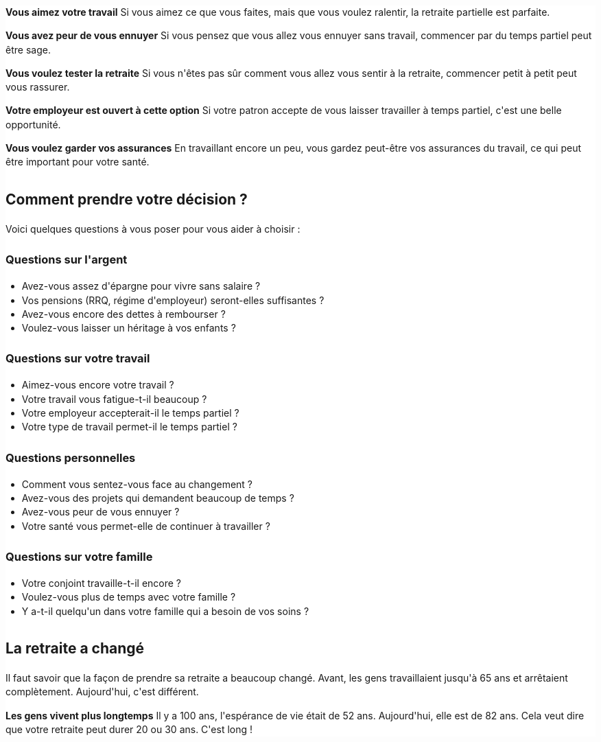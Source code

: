 **Vous aimez votre travail**
Si vous aimez ce que vous faites, mais que vous voulez ralentir, la retraite partielle est parfaite.

**Vous avez peur de vous ennuyer**
Si vous pensez que vous allez vous ennuyer sans travail, commencer par du temps partiel peut être sage.

**Vous voulez tester la retraite**
Si vous n'êtes pas sûr comment vous allez vous sentir à la retraite, commencer petit à petit peut vous rassurer.

**Votre employeur est ouvert à cette option**
Si votre patron accepte de vous laisser travailler à temps partiel, c'est une belle opportunité.

**Vous voulez garder vos assurances**
En travaillant encore un peu, vous gardez peut-être vos assurances du travail, ce qui peut être important pour votre santé.

## Comment prendre votre décision ?

Voici quelques questions à vous poser pour vous aider à choisir :

### Questions sur l'argent
- Avez-vous assez d'épargne pour vivre sans salaire ?
- Vos pensions (RRQ, régime d'employeur) seront-elles suffisantes ?
- Avez-vous encore des dettes à rembourser ?
- Voulez-vous laisser un héritage à vos enfants ?

### Questions sur votre travail
- Aimez-vous encore votre travail ?
- Votre travail vous fatigue-t-il beaucoup ?
- Votre employeur accepterait-il le temps partiel ?
- Votre type de travail permet-il le temps partiel ?

### Questions personnelles
- Comment vous sentez-vous face au changement ?
- Avez-vous des projets qui demandent beaucoup de temps ?
- Avez-vous peur de vous ennuyer ?
- Votre santé vous permet-elle de continuer à travailler ?

### Questions sur votre famille
- Votre conjoint travaille-t-il encore ?
- Voulez-vous plus de temps avec votre famille ?
- Y a-t-il quelqu'un dans votre famille qui a besoin de vos soins ?

## La retraite a changé

Il faut savoir que la façon de prendre sa retraite a beaucoup changé. Avant, les gens travaillaient jusqu'à 65 ans et arrêtaient complètement. Aujourd'hui, c'est différent.

**Les gens vivent plus longtemps**
Il y a 100 ans, l'espérance de vie était de 52 ans. Aujourd'hui, elle est de 82 ans. Cela veut dire que votre retraite peut durer 20 ou 30 ans. C'est long !
